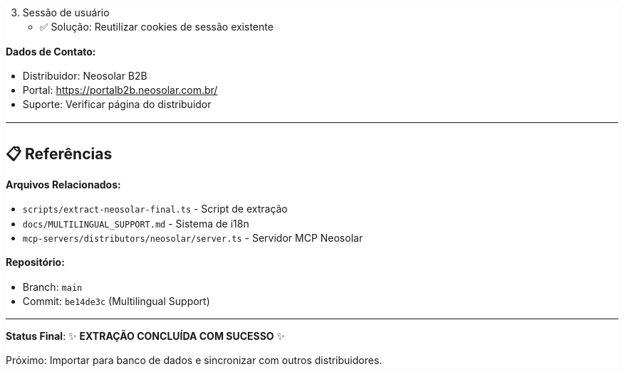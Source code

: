 3. Sessão de usuário
   - ✅ Solução: Reutilizar cookies de sessão existente

**Dados de Contato:**
- Distribuidor: Neosolar B2B
- Portal: https://portalb2b.neosolar.com.br/
- Suporte: Verificar página do distribuidor

---

## 📋 Referências

**Arquivos Relacionados:**
- `scripts/extract-neosolar-final.ts` - Script de extração
- `docs/MULTILINGUAL_SUPPORT.md` - Sistema de i18n
- `mcp-servers/distributors/neosolar/server.ts` - Servidor MCP Neosolar

**Repositório:**
- Branch: `main`
- Commit: `be14de3c` (Multilingual Support)

---

**Status Final**: ✨ **EXTRAÇÃO CONCLUÍDA COM SUCESSO** ✨

Próximo: Importar para banco de dados e sincronizar com outros distribuidores.
